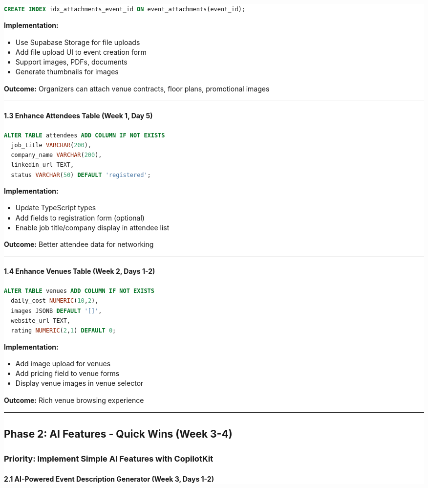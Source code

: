 ```sql
CREATE INDEX idx_attachments_event_id ON event_attachments(event_id);
```

**Implementation:**
- Use Supabase Storage for file uploads
- Add file upload UI to event creation form
- Support images, PDFs, documents
- Generate thumbnails for images

**Outcome:** Organizers can attach venue contracts, floor plans, promotional images

---

#### 1.3 Enhance Attendees Table (Week 1, Day 5)
```sql
ALTER TABLE attendees ADD COLUMN IF NOT EXISTS
  job_title VARCHAR(200),
  company_name VARCHAR(200),
  linkedin_url TEXT,
  status VARCHAR(50) DEFAULT 'registered';
```

**Implementation:**
- Update TypeScript types
- Add fields to registration form (optional)
- Enable job title/company display in attendee list

**Outcome:** Better attendee data for networking

---

#### 1.4 Enhance Venues Table (Week 2, Days 1-2)
```sql
ALTER TABLE venues ADD COLUMN IF NOT EXISTS
  daily_cost NUMERIC(10,2),
  images JSONB DEFAULT '[]',
  website_url TEXT,
  rating NUMERIC(2,1) DEFAULT 0;
```

**Implementation:**
- Add image upload for venues
- Add pricing field to venue forms
- Display venue images in venue selector

**Outcome:** Rich venue browsing experience

---

## Phase 2: AI Features - Quick Wins (Week 3-4)

### Priority: Implement Simple AI Features with CopilotKit

#### 2.1 AI-Powered Event Description Generator (Week 3, Days 1-2)
